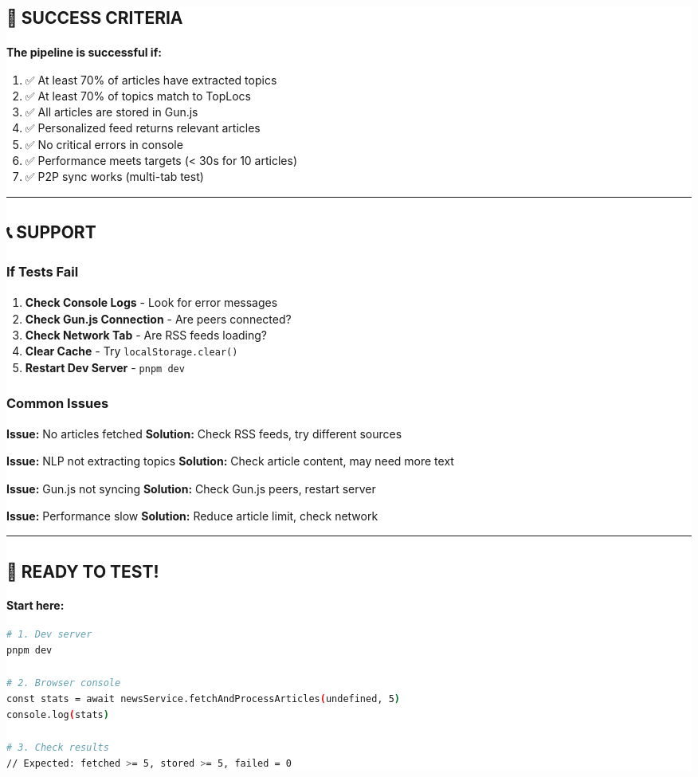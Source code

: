 ## 🎯 SUCCESS CRITERIA

**The pipeline is successful if:**

1. ✅ At least 70% of articles have extracted topics
2. ✅ At least 70% of topics match to TopLocs
3. ✅ All articles are stored in Gun.js
4. ✅ Personalized feed returns relevant articles
5. ✅ No critical errors in console
6. ✅ Performance meets targets (< 30s for 10 articles)
7. ✅ P2P sync works (multi-tab test)

---

## 📞 SUPPORT

### If Tests Fail

1. **Check Console Logs** - Look for error messages
2. **Check Gun.js Connection** - Are peers connected?
3. **Check Network Tab** - Are RSS feeds loading?
4. **Clear Cache** - Try `localStorage.clear()`
5. **Restart Dev Server** - `pnpm dev`

### Common Issues

**Issue:** No articles fetched
**Solution:** Check RSS feeds, try different sources

**Issue:** NLP not extracting topics
**Solution:** Check article content, may need more text

**Issue:** Gun.js not syncing
**Solution:** Check Gun.js peers, restart server

**Issue:** Performance slow
**Solution:** Reduce article limit, check network

---

## 🎉 READY TO TEST!

**Start here:**
```bash
# 1. Dev server
pnpm dev

# 2. Browser console
const stats = await newsService.fetchAndProcessArticles(undefined, 5)
console.log(stats)

# 3. Check results
// Expected: fetched >= 5, stored >= 5, failed = 0
```
